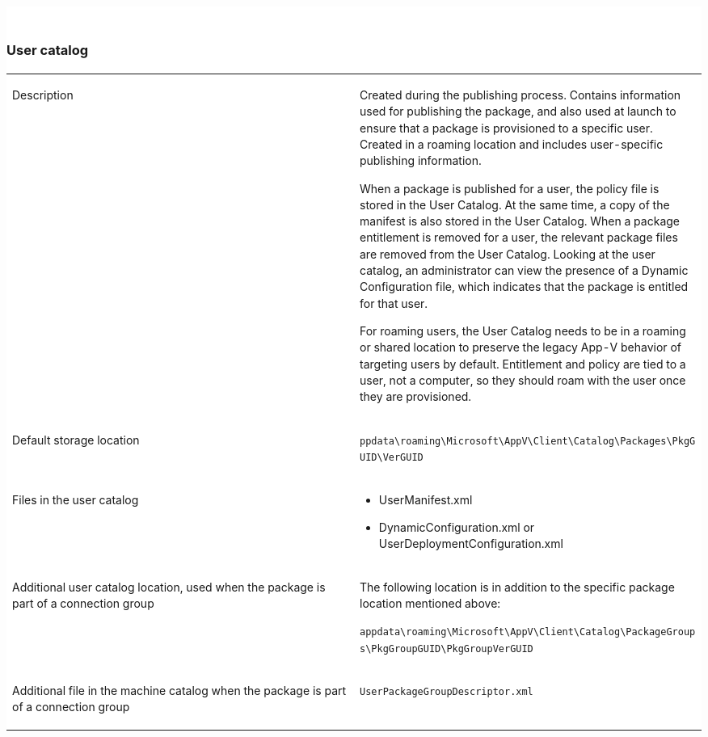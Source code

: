  

### User catalog

<table>
<colgroup>
<col width="50%" />
<col width="50%" />
</colgroup>
<tbody>
<tr class="odd">
<td align="left"><p>Description</p></td>
<td align="left"><p>Created during the publishing process. Contains information used for publishing the package, and also used at launch to ensure that a package is provisioned to a specific user. Created in a roaming location and includes user-specific publishing information.</p>
<p>When a package is published for a user, the policy file is stored in the User Catalog. At the same time, a copy of the manifest is also stored in the User Catalog. When a package entitlement is removed for a user, the relevant package files are removed from the User Catalog. Looking at the user catalog, an administrator can view the presence of a Dynamic Configuration file, which indicates that the package is entitled for that user.</p>
<p>For roaming users, the User Catalog needs to be in a roaming or shared location to preserve the legacy App-V behavior of targeting users by default. Entitlement and policy are tied to a user, not a computer, so they should roam with the user once they are provisioned.</p></td>
</tr>
<tr class="even">
<td align="left"><p>Default storage location</p></td>
<td align="left"><p><code>ppdata\roaming\Microsoft\AppV\Client\Catalog\Packages\PkgGUID\VerGUID</code></p></td>
</tr>
<tr class="odd">
<td align="left"><p>Files in the user catalog</p></td>
<td align="left"><ul>
<li><p>UserManifest.xml</p></li>
<li><p>DynamicConfiguration.xml or UserDeploymentConfiguration.xml</p></li>
</ul></td>
</tr>
<tr class="even">
<td align="left"><p>Additional user catalog location, used when the package is part of a connection group</p></td>
<td align="left"><p>The following location is in addition to the specific package location mentioned above:</p>
<p><code>appdata\roaming\Microsoft\AppV\Client\Catalog\PackageGroups\PkgGroupGUID\PkgGroupVerGUID</code></p></td>
</tr>
<tr class="odd">
<td align="left"><p>Additional file in the machine catalog when the package is part of a connection group</p></td>
<td align="left"><p><code>UserPackageGroupDescriptor.xml</code></p></td>
</tr>
</tbody>
</table>
